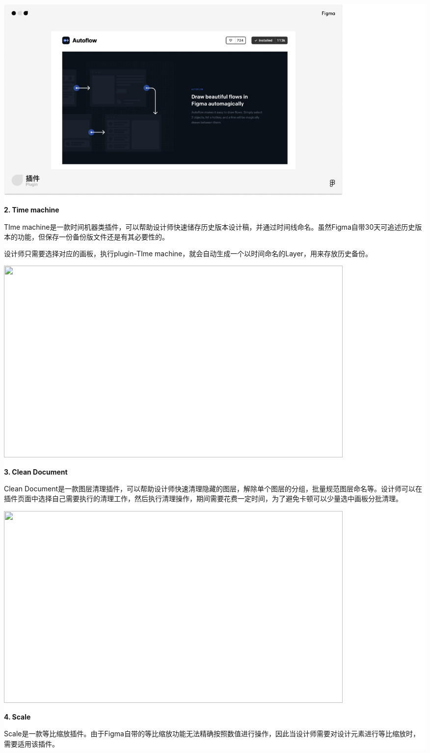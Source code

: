 <img width="690" height="390" src="../_resources/72253b6a6b5b4636815b079c8526df67.jpg"/>

**2\. Time machine**

TIme machine是一款时间机器类插件，可以帮助设计师快速储存历史版本设计稿，并通过时间线命名。虽然Figma自带30天可追述历史版本的功能，但保存一份备份版文件还是有其必要性的。

设计师只需要选择对应的画板，执行plugin-TIme machine，就会自动生成一个以时间命名的Layer，用来存放历史备份。

<img width="690" height="390" src=":/fa0b7bee0f724101a4ea25961ecc4557"/>

**3\. Clean Document**

Clean Document是一款图层清理插件，可以帮助设计师快速清理隐藏的图层，解除单个图层的分组，批量规范图层命名等。设计师可以在插件页面中选择自己需要执行的清理工作，然后执行清理操作，期间需要花费一定时间，为了避免卡顿可以少量选中画板分批清理。

<img width="690" height="390" src=":/c5bb7d7e53c9491f9a1c7d3f5486ecef"/>

**4\. Scale**

Scale是一款等比缩放插件。由于Figma自带的等比缩放功能无法精确按照数值进行操作，因此当设计师需要对设计元素进行等比缩放时，需要适用该插件。
